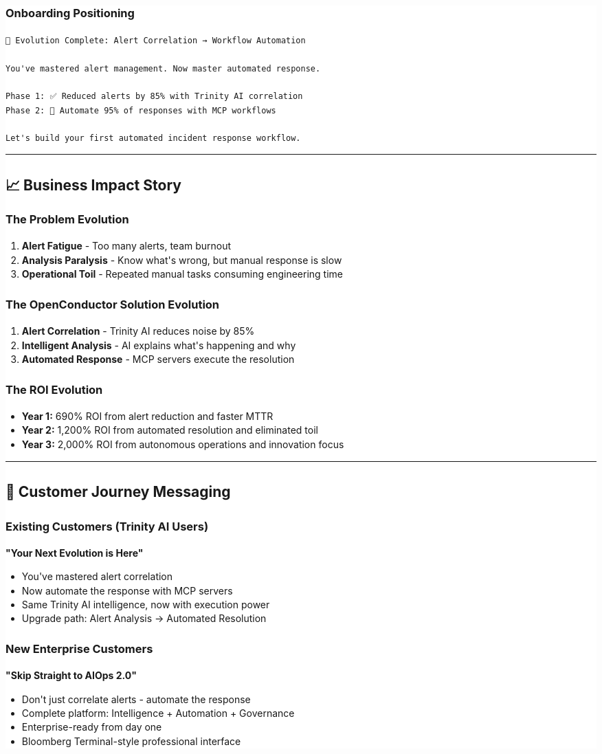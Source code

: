### **Onboarding Positioning**
```
🚀 Evolution Complete: Alert Correlation → Workflow Automation

You've mastered alert management. Now master automated response.

Phase 1: ✅ Reduced alerts by 85% with Trinity AI correlation
Phase 2: 🎯 Automate 95% of responses with MCP workflows

Let's build your first automated incident response workflow.
```

---

## 📈 **Business Impact Story**

### **The Problem Evolution**
1. **Alert Fatigue** - Too many alerts, team burnout
2. **Analysis Paralysis** - Know what's wrong, but manual response is slow
3. **Operational Toil** - Repeated manual tasks consuming engineering time

### **The OpenConductor Solution Evolution**
1. **Alert Correlation** - Trinity AI reduces noise by 85%
2. **Intelligent Analysis** - AI explains what's happening and why
3. **Automated Response** - MCP servers execute the resolution

### **The ROI Evolution**
- **Year 1:** 690% ROI from alert reduction and faster MTTR
- **Year 2:** 1,200% ROI from automated resolution and eliminated toil
- **Year 3:** 2,000% ROI from autonomous operations and innovation focus

---

## 🎯 **Customer Journey Messaging**

### **Existing Customers** (Trinity AI Users)
**"Your Next Evolution is Here"**
- You've mastered alert correlation
- Now automate the response with MCP servers
- Same Trinity AI intelligence, now with execution power
- Upgrade path: Alert Analysis → Automated Resolution

### **New Enterprise Customers**
**"Skip Straight to AIOps 2.0"**
- Don't just correlate alerts - automate the response
- Complete platform: Intelligence + Automation + Governance
- Enterprise-ready from day one
- Bloomberg Terminal-style professional interface
